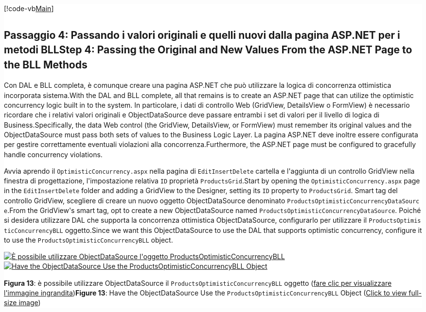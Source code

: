 
[!code-vb[Main](implementing-optimistic-concurrency-vb/samples/sample7.vb)]

## <a name="step-4-passing-the-original-and-new-values-from-the-aspnet-page-to-the-bll-methods"></a><span data-ttu-id="6dae2-258">Passaggio 4: Passando i valori originali e quelli nuovi dalla pagina ASP.NET per i metodi BLL</span><span class="sxs-lookup"><span data-stu-id="6dae2-258">Step 4: Passing the Original and New Values From the ASP.NET Page to the BLL Methods</span></span>

<span data-ttu-id="6dae2-259">Con DAL e BLL completa, è comunque creare una pagina ASP.NET che può utilizzare la logica di concorrenza ottimistica incorporata sistema.</span><span class="sxs-lookup"><span data-stu-id="6dae2-259">With the DAL and BLL complete, all that remains is to create an ASP.NET page that can utilize the optimistic concurrency logic built in to the system.</span></span> <span data-ttu-id="6dae2-260">In particolare, i dati di controllo Web (GridView, DetailsView o FormView) è necessario ricordare che i relativi valori originali e ObjectDataSource deve passare entrambi i set di valori per il livello di logica di Business.</span><span class="sxs-lookup"><span data-stu-id="6dae2-260">Specifically, the data Web control (the GridView, DetailsView, or FormView) must remember its original values and the ObjectDataSource must pass both sets of values to the Business Logic Layer.</span></span> <span data-ttu-id="6dae2-261">La pagina ASP.NET deve inoltre essere configurata per gestire correttamente eventuali violazioni alla concorrenza.</span><span class="sxs-lookup"><span data-stu-id="6dae2-261">Furthermore, the ASP.NET page must be configured to gracefully handle concurrency violations.</span></span>

<span data-ttu-id="6dae2-262">Avvia aprendo il `OptimisticConcurrency.aspx` nella pagina di `EditInsertDelete` cartella e l'aggiunta di un controllo GridView nella finestra di progettazione, l'impostazione relativa `ID` proprietà `ProductsGrid`.</span><span class="sxs-lookup"><span data-stu-id="6dae2-262">Start by opening the `OptimisticConcurrency.aspx` page in the `EditInsertDelete` folder and adding a GridView to the Designer, setting its `ID` property to `ProductsGrid`.</span></span> <span data-ttu-id="6dae2-263">Smart tag del controllo GridView, scegliere di creare un nuovo oggetto ObjectDataSource denominato `ProductsOptimisticConcurrencyDataSource`.</span><span class="sxs-lookup"><span data-stu-id="6dae2-263">From the GridView's smart tag, opt to create a new ObjectDataSource named `ProductsOptimisticConcurrencyDataSource`.</span></span> <span data-ttu-id="6dae2-264">Poiché si desidera utilizzare DAL che supporta la concorrenza ottimistica ObjectDataSource, configurarlo per utilizzare il `ProductsOptimisticConcurrencyBLL` oggetto.</span><span class="sxs-lookup"><span data-stu-id="6dae2-264">Since we want this ObjectDataSource to use the DAL that supports optimistic concurrency, configure it to use the `ProductsOptimisticConcurrencyBLL` object.</span></span>


<span data-ttu-id="6dae2-265">[![È possibile utilizzare ObjectDataSource l'oggetto ProductsOptimisticConcurrencyBLL](implementing-optimistic-concurrency-vb/_static/image36.png)](implementing-optimistic-concurrency-vb/_static/image35.png)</span><span class="sxs-lookup"><span data-stu-id="6dae2-265">[![Have the ObjectDataSource Use the ProductsOptimisticConcurrencyBLL Object](implementing-optimistic-concurrency-vb/_static/image36.png)](implementing-optimistic-concurrency-vb/_static/image35.png)</span></span>

<span data-ttu-id="6dae2-266">**Figura 13**: è possibile utilizzare ObjectDataSource il `ProductsOptimisticConcurrencyBLL` oggetto ([fare clic per visualizzare l'immagine ingrandita](implementing-optimistic-concurrency-vb/_static/image37.png))</span><span class="sxs-lookup"><span data-stu-id="6dae2-266">**Figure 13**: Have the ObjectDataSource Use the `ProductsOptimisticConcurrencyBLL` Object ([Click to view full-size image](implementing-optimistic-concurrency-vb/_static/image37.png))</span></span>
